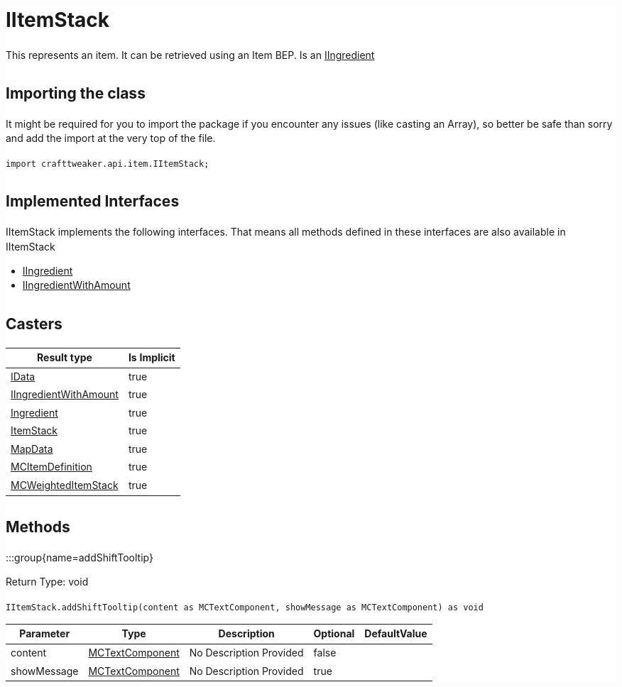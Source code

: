# IItemStack

This represents an item.
 It can be retrieved using an Item BEP.
 Is an [IIngredient](/vanilla/api/items/IIngredient)

## Importing the class

It might be required for you to import the package if you encounter any issues (like casting an Array), so better be safe than sorry and add the import at the very top of the file.
```zenscript
import crafttweaker.api.item.IItemStack;
```


## Implemented Interfaces
IItemStack implements the following interfaces. That means all methods defined in these interfaces are also available in IItemStack

- [IIngredient](/vanilla/api/items/IIngredient)
- [IIngredientWithAmount](/vanilla/api/items/IIngredientWithAmount)

## Casters

| Result type | Is Implicit |
|-------------|-------------|
| [IData](/vanilla/api/data/IData) | true |
| [IIngredientWithAmount](/vanilla/api/items/IIngredientWithAmount) | true |
| [Ingredient](/vanilla/api/item/Ingredient) | true |
| [ItemStack](/vanilla/api/item/ItemStack) | true |
| [MapData](/vanilla/api/data/MapData) | true |
| [MCItemDefinition](/vanilla/api/item/MCItemDefinition) | true |
| [MCWeightedItemStack](/vanilla/api/items/MCWeightedItemStack) | true |

## Methods

:::group{name=addShiftTooltip}

Return Type: void

```zenscript
IItemStack.addShiftTooltip(content as MCTextComponent, showMessage as MCTextComponent) as void
```

| Parameter | Type | Description | Optional | DefaultValue |
|-----------|------|-------------|----------|--------------|
| content | [MCTextComponent](/vanilla/api/util/text/MCTextComponent) | No Description Provided | false |  |
| showMessage | [MCTextComponent](/vanilla/api/util/text/MCTextComponent) | No Description Provided | true |  |
